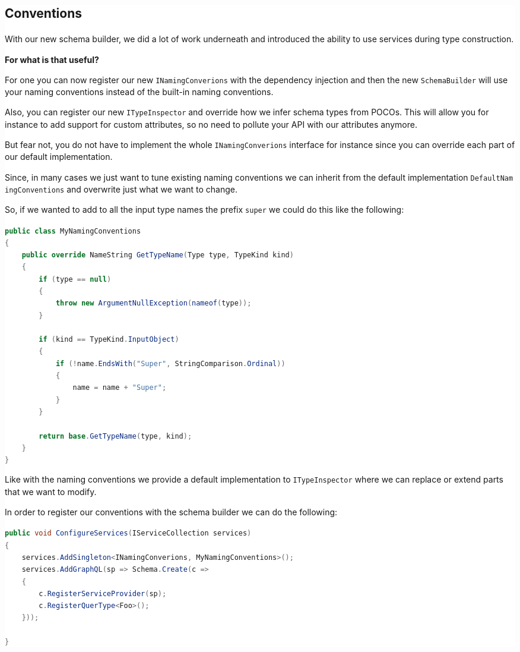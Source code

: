 ## Conventions

With our new schema builder, we did a lot of work underneath and introduced the ability to use services during type construction.

**For what is that useful?**

For one you can now register our new `INamingConverions` with the dependency injection and then the new `SchemaBuilder` will use your naming conventions instead of the built-in naming conventions.

Also, you can register our new `ITypeInspector` and override how we infer schema types from POCOs. This will allow you for instance to add support for custom attributes, so no need to pollute your API with our attributes anymore.

But fear not, you do not have to implement the whole `INamingConverions` interface for instance since you can override each part of our default implementation.

Since, in many cases we just want to tune existing naming conventions we can inherit from the default implementation `DefaultNamingConventions` and overwrite just what we want to change.

So, if we wanted to add to all the input type names the prefix `super` we could do this like the following:

```csharp
public class MyNamingConventions
{
    public override NameString GetTypeName(Type type, TypeKind kind)
    {
        if (type == null)
        {
            throw new ArgumentNullException(nameof(type));
        }

        if (kind == TypeKind.InputObject)
        {
            if (!name.EndsWith("Super", StringComparison.Ordinal))
            {
                name = name + "Super";
            }
        }

        return base.GetTypeName(type, kind);
    }
}
```

Like with the naming conventions we provide a default implementation to `ITypeInspector` where we can replace or extend parts that we want to modify.

In order to register our conventions with the schema builder we can do the following:

```csharp
public void ConfigureServices(IServiceCollection services)
{
    services.AddSingleton<INamingConverions, MyNamingConventions>();
    services.AddGraphQL(sp => Schema.Create(c =>
    {
        c.RegisterServiceProvider(sp);
        c.RegisterQuerType<Foo>();
    }));

}
```
